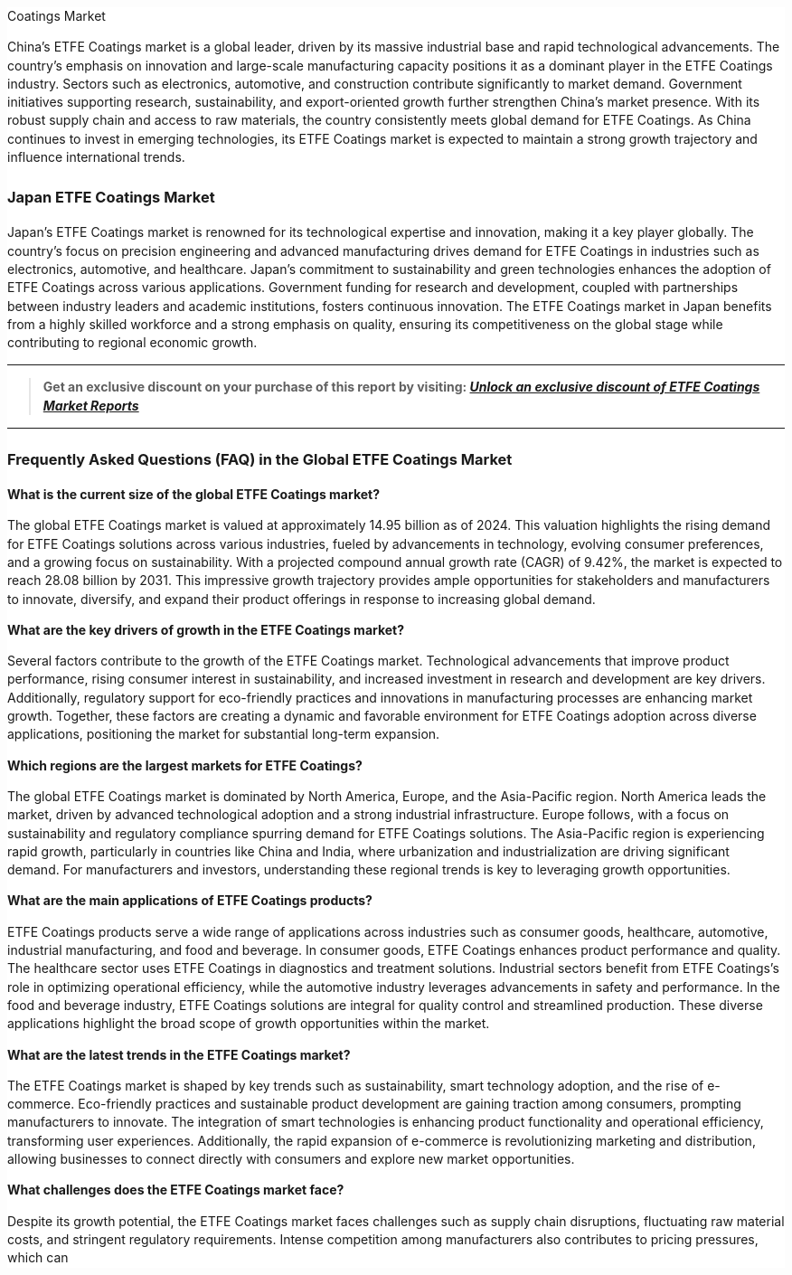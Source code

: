Coatings Market</h3><p>China&rsquo;s ETFE Coatings market is a global leader, driven by its massive industrial base and rapid technological advancements. The country&rsquo;s emphasis on innovation and large-scale manufacturing capacity positions it as a dominant player in the ETFE Coatings industry. Sectors such as electronics, automotive, and construction contribute significantly to market demand. Government initiatives supporting research, sustainability, and export-oriented growth further strengthen China&rsquo;s market presence. With its robust supply chain and access to raw materials, the country consistently meets global demand for ETFE Coatings. As China continues to invest in emerging technologies, its ETFE Coatings market is expected to maintain a strong growth trajectory and influence international trends.</p><h3>Japan ETFE Coatings Market</h3><p>Japan&rsquo;s ETFE Coatings market is renowned for its technological expertise and innovation, making it a key player globally. The country&rsquo;s focus on precision engineering and advanced manufacturing drives demand for ETFE Coatings in industries such as electronics, automotive, and healthcare. Japan&rsquo;s commitment to sustainability and green technologies enhances the adoption of ETFE Coatings across various applications. Government funding for research and development, coupled with partnerships between industry leaders and academic institutions, fosters continuous innovation. The ETFE Coatings market in Japan benefits from a highly skilled workforce and a strong emphasis on quality, ensuring its competitiveness on the global stage while contributing to regional economic growth.</p><hr /><blockquote><p><strong>Get an exclusive discount on your purchase of this report by visiting: <em><a href="://marketresearchpulse.com/ask-for-discount/55058?utm_source=Github&amp;utm_medium=052">Unlock an exclusive discount of ETFE Coatings Market Reports</a></em>&nbsp;</strong></p></blockquote><hr /><h3>Frequently Asked Questions (FAQ) in the Global ETFE Coatings Market</h3><p><strong>What is the current size of the global ETFE Coatings market?</strong></p><p>The global ETFE Coatings market is valued at approximately 14.95 billion as of 2024. This valuation highlights the rising demand for ETFE Coatings solutions across various industries, fueled by advancements in technology, evolving consumer preferences, and a growing focus on sustainability. With a projected compound annual growth rate (CAGR) of 9.42%, the market is expected to reach 28.08 billion by 2031. This impressive growth trajectory provides ample opportunities for stakeholders and manufacturers to innovate, diversify, and expand their product offerings in response to increasing global demand.</p><p><strong>What are the key drivers of growth in the ETFE Coatings market?</strong></p><p>Several factors contribute to the growth of the ETFE Coatings market. Technological advancements that improve product performance, rising consumer interest in sustainability, and increased investment in research and development are key drivers. Additionally, regulatory support for eco-friendly practices and innovations in manufacturing processes are enhancing market growth. Together, these factors are creating a dynamic and favorable environment for ETFE Coatings adoption across diverse applications, positioning the market for substantial long-term expansion.</p><p><strong>Which regions are the largest markets for ETFE Coatings?</strong></p><p>The global ETFE Coatings market is dominated by North America, Europe, and the Asia-Pacific region. North America leads the market, driven by advanced technological adoption and a strong industrial infrastructure. Europe follows, with a focus on sustainability and regulatory compliance spurring demand for ETFE Coatings solutions. The Asia-Pacific region is experiencing rapid growth, particularly in countries like China and India, where urbanization and industrialization are driving significant demand. For manufacturers and investors, understanding these regional trends is key to leveraging growth opportunities.</p><p><strong>What are the main applications of ETFE Coatings products?</strong></p><p>ETFE Coatings products serve a wide range of applications across industries such as consumer goods, healthcare, automotive, industrial manufacturing, and food and beverage. In consumer goods, ETFE Coatings enhances product performance and quality. The healthcare sector uses ETFE Coatings in diagnostics and treatment solutions. Industrial sectors benefit from ETFE Coatings&rsquo;s role in optimizing operational efficiency, while the automotive industry leverages advancements in safety and performance. In the food and beverage industry, ETFE Coatings solutions are integral for quality control and streamlined production. These diverse applications highlight the broad scope of growth opportunities within the market.</p><p><strong>What are the latest trends in the ETFE Coatings market?</strong></p><p>The ETFE Coatings market is shaped by key trends such as sustainability, smart technology adoption, and the rise of e-commerce. Eco-friendly practices and sustainable product development are gaining traction among consumers, prompting manufacturers to innovate. The integration of smart technologies is enhancing product functionality and operational efficiency, transforming user experiences. Additionally, the rapid expansion of e-commerce is revolutionizing marketing and distribution, allowing businesses to connect directly with consumers and explore new market opportunities.</p><p><strong>What challenges does the ETFE Coatings market face?</strong></p><p>Despite its growth potential, the ETFE Coatings market faces challenges such as supply chain disruptions, fluctuating raw material costs, and stringent regulatory requirements. Intense competition among manufacturers also contributes to pricing pressures, which can